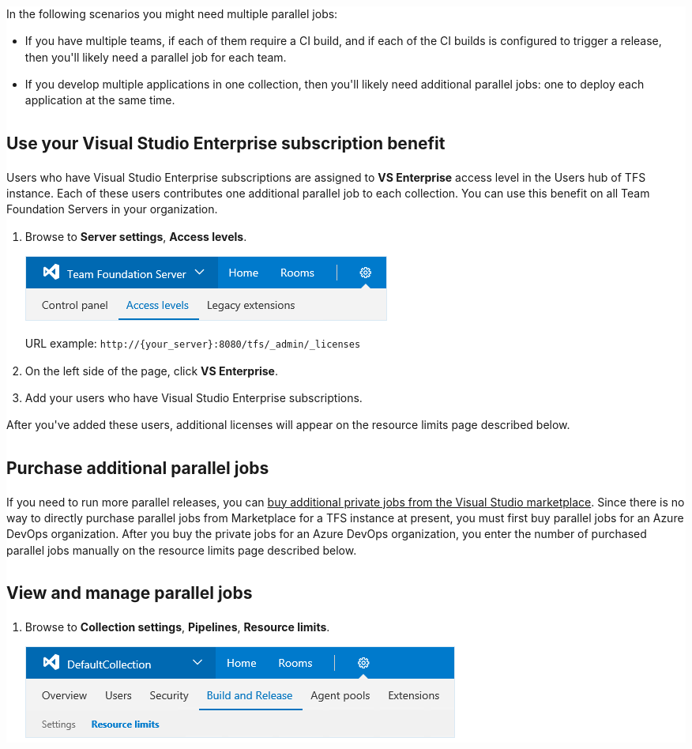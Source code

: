 In the following scenarios you might need multiple parallel jobs:

* If you have multiple teams, if each of them require a CI build, and if each of the CI builds is configured to trigger a release, then you'll likely need a parallel job for each team.

* If you develop multiple applications in one collection, then you'll likely need additional parallel jobs: one to deploy each application at the same time.

## Use your Visual Studio Enterprise subscription benefit

Users who have Visual Studio Enterprise subscriptions are assigned to **VS Enterprise** access level in the Users hub of TFS instance. Each of these users contributes one additional parallel job to each collection. You can use this benefit on all Team Foundation Servers in your organization.

1. Browse to **Server settings**, **Access levels**.

   ![control panel server versus enterprise access levels](media/concurrent-pipelines-tfs/control-panel-server-vs-enterprise-access-levels.png)

   URL example: `http://{your_server}:8080/tfs/_admin/_licenses`

2. On the left side of the page, click **VS Enterprise**.

3. Add your users who have Visual Studio Enterprise subscriptions.

After you've added these users, additional licenses will appear on the resource limits page described below.



## Purchase additional parallel jobs

If you need to run more parallel releases, you can [buy additional private jobs from the Visual Studio marketplace](https://marketplace.visualstudio.com/items?itemName=ms.build-release-private-pipelines). Since there is no way to directly purchase parallel jobs from Marketplace for a TFS instance at present, you must first buy parallel jobs for an Azure DevOps organization. After you buy the private jobs for an Azure DevOps organization, you enter the number of purchased parallel jobs manually on the resource limits page described below.

## View and manage parallel jobs

1. Browse to **Collection settings**, **Pipelines**, **Resource limits**.

   ![Set resource limits](media/concurrent-pipelines-tfs/control-panel-account-build-and-release-resource-limits.png)

